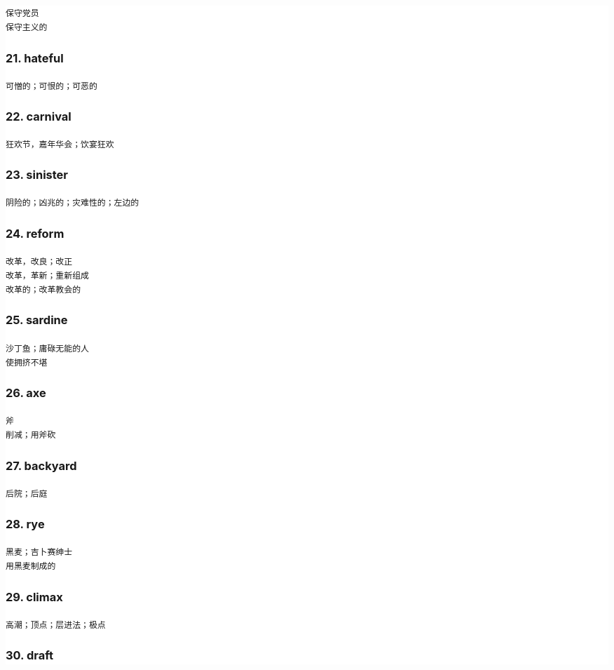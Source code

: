 ```
保守党员
保守主义的
```
### 21. hateful

```
可憎的；可恨的；可恶的
```
### 22. carnival

```
狂欢节，嘉年华会；饮宴狂欢
```
### 23. sinister

```
阴险的；凶兆的；灾难性的；左边的
```
### 24. reform

```
改革，改良；改正
改革，革新；重新组成
改革的；改革教会的
```
### 25. sardine

```
沙丁鱼；庸碌无能的人
使拥挤不堪
```
### 26. axe

```
斧
削减；用斧砍
```
### 27. backyard

```
后院；后庭
```
### 28. rye

```
黑麦；吉卜赛绅士
用黑麦制成的
```
### 29. climax

```
高潮；顶点；层进法；极点
```
### 30. draft
